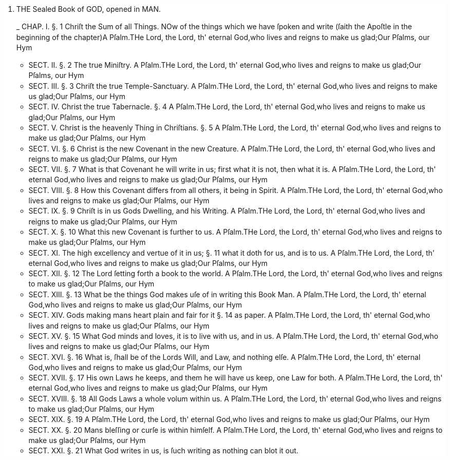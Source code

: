 1. THE Sealed Book of GOD, opened in MAN.

    _ CHAP. I. §. 1 Chriſt the Sum of all Things.
NOw of the things which we have ſpoken and write (ſaith the Apoſtle in the beginning of the chapter)A Pſalm.THe Lord, the Lord, th' eternal God,who lives and reigns to make us glad;Our Pſalms, our Hym
      * SECT. II. §. 2 The true Miniſtry.
A Pſalm.THe Lord, the Lord, th' eternal God,who lives and reigns to make us glad;Our Pſalms, our Hym
      * SECT. III. §. 3 Chriſt the true Temple-Sanctuary.
A Pſalm.THe Lord, the Lord, th' eternal God,who lives and reigns to make us glad;Our Pſalms, our Hym
      * SECT. IV. Christ the true Tabernacle. §. 4
A Pſalm.THe Lord, the Lord, th' eternal God,who lives and reigns to make us glad;Our Pſalms, our Hym
      * SECT. V. Christ is the heavenly Thing in Chriſtians. §. 5
A Pſalm.THe Lord, the Lord, th' eternal God,who lives and reigns to make us glad;Our Pſalms, our Hym
      * SECT. VI. §. 6 Christ is the new Covenant in the new Creature.
A Pſalm.THe Lord, the Lord, th' eternal God,who lives and reigns to make us glad;Our Pſalms, our Hym
      * SECT. VII. §. 7 What is that Covenant he will write in us; first what it is not, then what it is.
A Pſalm.THe Lord, the Lord, th' eternal God,who lives and reigns to make us glad;Our Pſalms, our Hym
      * SECT. VIII. §. 8 How this Covenant differs from all others, it being in Spirit.
A Pſalm.THe Lord, the Lord, th' eternal God,who lives and reigns to make us glad;Our Pſalms, our Hym
      * SECT. IX. §. 9 Chriſt is in us Gods Dwelling, and his Writing.
A Pſalm.THe Lord, the Lord, th' eternal God,who lives and reigns to make us glad;Our Pſalms, our Hym
      * SECT. X. §. 10 What this new Covenant is further to us.
A Pſalm.THe Lord, the Lord, th' eternal God,who lives and reigns to make us glad;Our Pſalms, our Hym
      * SECT. XI. The high excellency and vertue of it in us; §. 11 what it doth for us, and is to us.
A Pſalm.THe Lord, the Lord, th' eternal God,who lives and reigns to make us glad;Our Pſalms, our Hym
      * SECT. XII. §. 12 The Lord ſetting forth a book to the world.
A Pſalm.THe Lord, the Lord, th' eternal God,who lives and reigns to make us glad;Our Pſalms, our Hym
      * SECT. XIII. §. 13 What be the things God makes uſe of in writing this Book Man.
A Pſalm.THe Lord, the Lord, th' eternal God,who lives and reigns to make us glad;Our Pſalms, our Hym
      * SECT. XIV. Gods making mans heart plain and fair for it §. 14 as paper.
A Pſalm.THe Lord, the Lord, th' eternal God,who lives and reigns to make us glad;Our Pſalms, our Hym
      * SECT. XV. §. 15 What God minds and loves, it is to live with us, and in us.
A Pſalm.THe Lord, the Lord, th' eternal God,who lives and reigns to make us glad;Our Pſalms, our Hym
      * SECT. XVI. §. 16 What is, ſhall be of the Lords Will, and Law, and nothing elſe.
A Pſalm.THe Lord, the Lord, th' eternal God,who lives and reigns to make us glad;Our Pſalms, our Hym
      * SECT. XVII. §. 17 His own Laws he keeps, and them he will have us keep, one Law for both.
A Pſalm.THe Lord, the Lord, th' eternal God,who lives and reigns to make us glad;Our Pſalms, our Hym
      * SECT. XVIII. §. 18 All Gods Laws a whole volum within us.
A Pſalm.THe Lord, the Lord, th' eternal God,who lives and reigns to make us glad;Our Pſalms, our Hym
      * SECT. XIX. §. 19
A Pſalm.THe Lord, the Lord, th' eternal God,who lives and reigns to make us glad;Our Pſalms, our Hym
      * SECT. XX. §. 20 Mans bleſſing or curſe is within himſelf.
A Pſalm.THe Lord, the Lord, th' eternal God,who lives and reigns to make us glad;Our Pſalms, our Hym
      * SECT. XXI. §. 21 What God writes in us, is ſuch writing as nothing can blot it out.